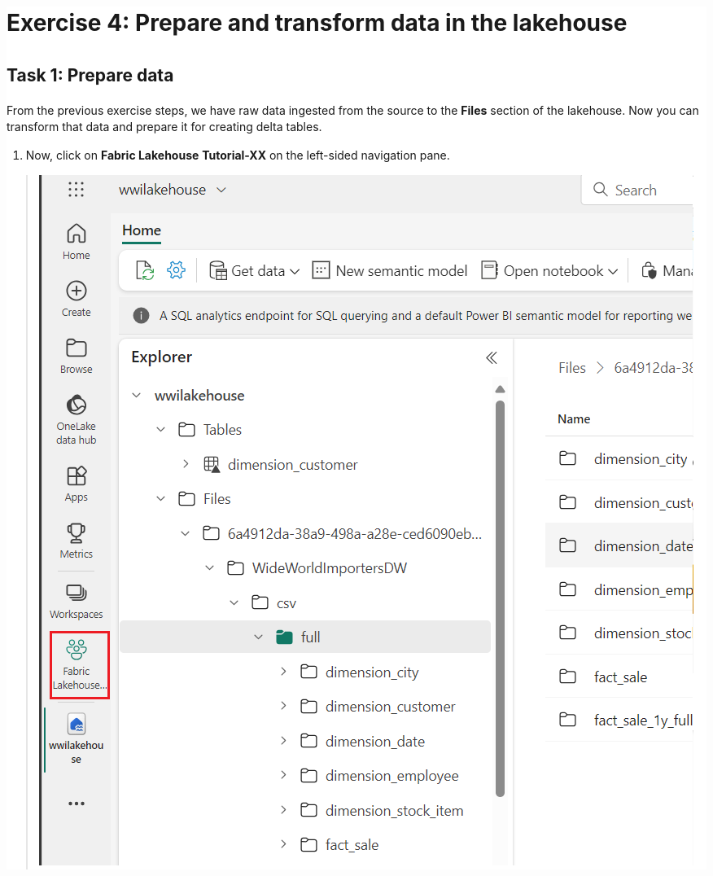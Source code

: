 # Exercise 4: Prepare and transform data in the lakehouse

## **Task 1: Prepare data**

From the previous exercise steps, we have raw data ingested from the
source to the **Files** section of the lakehouse. Now you can transform
that data and prepare it for creating delta tables.

1.  Now, click on **Fabric Lakehouse** **Tutorial-XX** on the left-sided
    navigation pane.

> ![](./media/image80.png)
